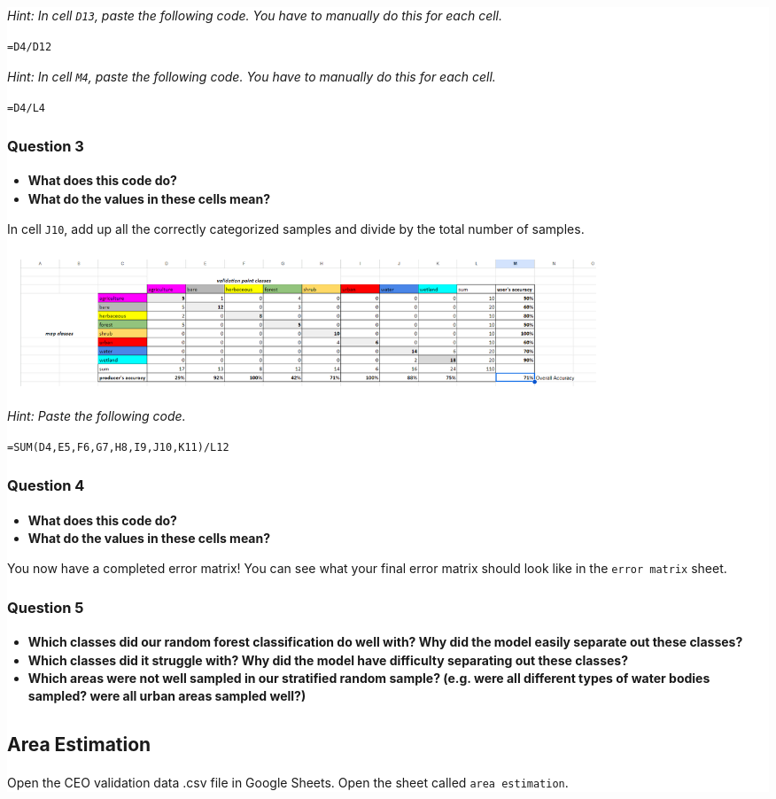 *Hint: In cell `D13`, paste the following code. You have to manually do this for each cell.*

```
=D4/D12
```

*Hint: In cell `M4`, paste the following code. You have to manually do this for each cell.*

```
=D4/L4
```

### **Question 3**
* **What does this code do?**
* **What do the values in these cells mean?**

In cell `J10`, add up all the correctly categorized samples and divide by the total number of samples.

<img align="center" src="../images/ceo/GS_errormatrixemptyComplete.PNG" hspace="15" vspace="10" width="650">

*Hint: Paste the following code.*

```
=SUM(D4,E5,F6,G7,H8,I9,J10,K11)/L12
```

### **Question 4**
* **What does this code do?**
* **What do the values in these cells mean?**

You now have a completed error matrix!  You can see what your final error matrix should look like in the `error matrix` sheet.

### **Question 5**
* **Which classes did our random forest classification do well with? Why did the model easily separate out these classes?**
* **Which classes did it struggle with? Why did the model have difficulty separating out these classes?**
* **Which areas were not well sampled in our stratified random sample? (e.g. were all different types of water bodies sampled? were all urban areas sampled well?)**

## Area Estimation

Open the CEO validation data .csv file in Google Sheets.  Open the sheet called `area estimation`.
